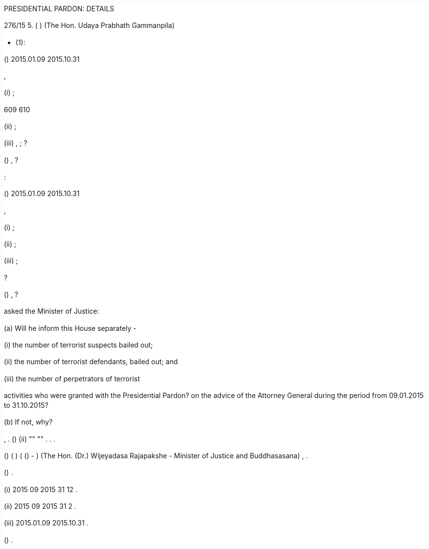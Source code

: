 PRESIDENTIAL PARDON: DETAILS

276/15 5. ( ) (The Hon. Udaya Prabhath Gammanpila)

- (1):

() 2015.01.09 2015.10.31

,

(i) ;

609 610

(ii) ;

(iii) , ; ?

() , ?

:

() 2015.01.09 2015.10.31

,

(i) ;

(ii) ;

(iii) ;

?

() , ?

asked the Minister of Justice:

(a) Will he inform this House separately -

(i) the number of terrorist suspects bailed out;

(ii) the number of terrorist defendants, bailed out; and

(iii) the number of perpetrators of terrorist

activities who were granted with the Presidential Pardon? on the advice of the Attorney General during the period from 09.01.2015 to 31.10.2015?

(b) If not, why?

, . () (ii) "" "" . . .

() ( ) ( () - ) (The Hon. (Dr.) Wijeyadasa Rajapakshe - Minister of Justice and Buddhasasana) , .

() .

(i) 2015 09 2015 31 12 .

(ii) 2015 09 2015 31 2 .

(iii) 2015.01.09 2015.10.31 .

() .
